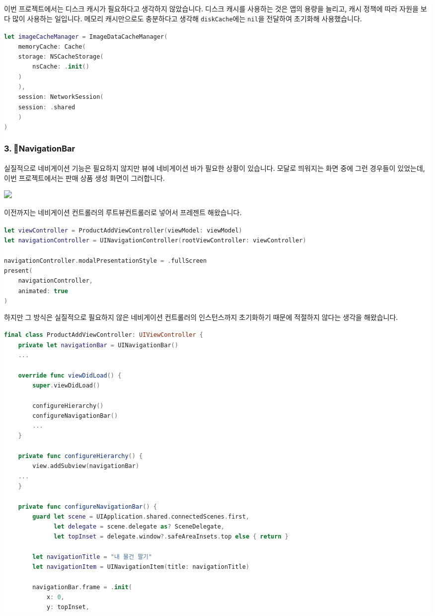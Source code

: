 이번 프로젝트에서는 디스크 캐시가 필요하다고 생각하지 않았습니다. 디스크 캐시를 사용하는 것은 앱의 용량을 늘리고, 캐시 정책에 따라 자원을 보다 많이 사용하는 일입니다. 메모리 캐시만으로도 충분하다고 생각해 `diskCache`에는 `nil`을 전달하여 초기화해 사용했습니다.

```swift
let imageCacheManager = ImageDataCacheManager(
    memoryCache: Cache(
	storage: NSCacheStorage(
	    nsCache: .init()
	)
    ),
    session: NetworkSession(
	session: .shared
    )
)
```

### 3. NavigationBar

실질적으로 네비게이션 기능은 필요하지 않지만 뷰에 네비게이션 바가 필요한 상황이 있습니다. 모달로 띄워지는 화면 중에 그런 경우들이 있었는데, 이번 프로젝트에서는 판매 상품 생성 화면이 그러합니다.

<img src="https://github.com/Gundy93/GundyMarket/assets/106914201/eafd2718-73ab-4d88-b560-0c1690e6c315" width="300" />

이전까지는 네비게이션 컨트롤러의 루트뷰컨트롤러로 넣어서 프레젠트 해왔습니다.

```swift
let viewController = ProductAddViewController(viewModel: viewModel)
let navigationController = UINavigationController(rootViewController: viewController)

navigationController.modalPresentationStyle = .fullScreen
present(
    navigationController,
    animated: true
)
```

하지만 그 방식은 실질적으로 필요하지 않은 네비게이션 컨트롤러의 인스턴스까지 초기화하기 때문에 적절하지 않다는 생각을 해왔습니다.

```swift
final class ProductAddViewController: UIViewController {
    private let navigationBar = UINavigationBar()
    ...

    override func viewDidLoad() {
        super.viewDidLoad()
        
        configureHierarchy()
        configureNavigationBar()
        ...
    }

    private func configureHierarchy() {
        view.addSubview(navigationBar)
	...
    }

    private func configureNavigationBar() {
        guard let scene = UIApplication.shared.connectedScenes.first,
              let delegate = scene.delegate as? SceneDelegate,
              let topInset = delegate.window?.safeAreaInsets.top else { return }
        
        let navigationTitle = "내 물건 팔기"
        let navigationItem = UINavigationItem(title: navigationTitle)
        
        navigationBar.frame = .init(
            x: 0,
            y: topInset,
```